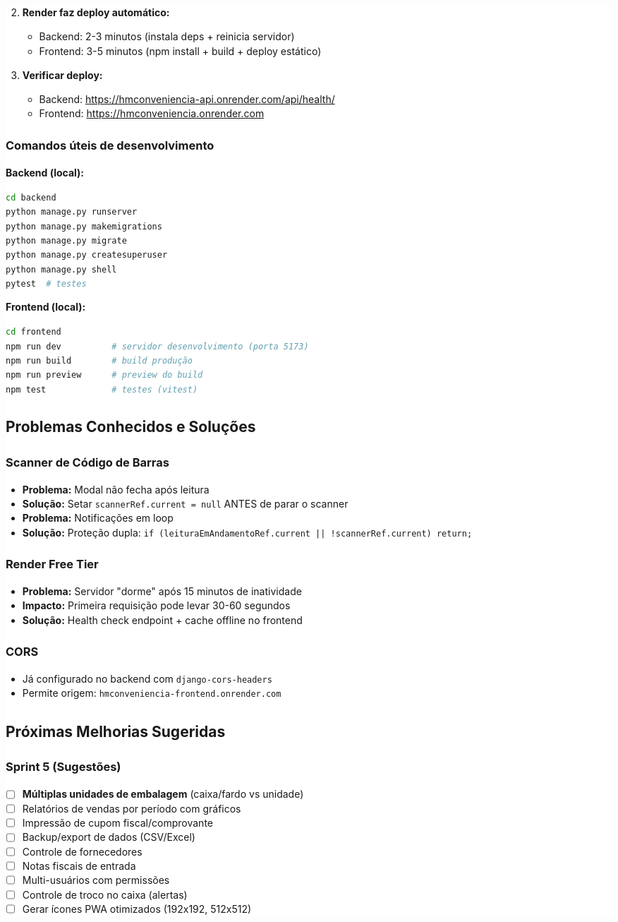 2. **Render faz deploy automático:**
   - Backend: 2-3 minutos (instala deps + reinicia servidor)
   - Frontend: 3-5 minutos (npm install + build + deploy estático)

3. **Verificar deploy:**
   - Backend: https://hmconveniencia-api.onrender.com/api/health/
   - Frontend: https://hmconveniencia.onrender.com

### Comandos úteis de desenvolvimento

**Backend (local):**
```bash
cd backend
python manage.py runserver
python manage.py makemigrations
python manage.py migrate
python manage.py createsuperuser
python manage.py shell
pytest  # testes
```

**Frontend (local):**
```bash
cd frontend
npm run dev          # servidor desenvolvimento (porta 5173)
npm run build        # build produção
npm run preview      # preview do build
npm test             # testes (vitest)
```

## Problemas Conhecidos e Soluções

### Scanner de Código de Barras
- **Problema:** Modal não fecha após leitura
- **Solução:** Setar `scannerRef.current = null` ANTES de parar o scanner
- **Problema:** Notificações em loop
- **Solução:** Proteção dupla: `if (leituraEmAndamentoRef.current || !scannerRef.current) return;`

### Render Free Tier
- **Problema:** Servidor "dorme" após 15 minutos de inatividade
- **Impacto:** Primeira requisição pode levar 30-60 segundos
- **Solução:** Health check endpoint + cache offline no frontend

### CORS
- Já configurado no backend com `django-cors-headers`
- Permite origem: `hmconveniencia-frontend.onrender.com`

## Próximas Melhorias Sugeridas

### Sprint 5 (Sugestões)
- [ ] **Múltiplas unidades de embalagem** (caixa/fardo vs unidade)
- [ ] Relatórios de vendas por período com gráficos
- [ ] Impressão de cupom fiscal/comprovante
- [ ] Backup/export de dados (CSV/Excel)
- [ ] Controle de fornecedores
- [ ] Notas fiscais de entrada
- [ ] Multi-usuários com permissões
- [ ] Controle de troco no caixa (alertas)
- [ ] Gerar ícones PWA otimizados (192x192, 512x512)
